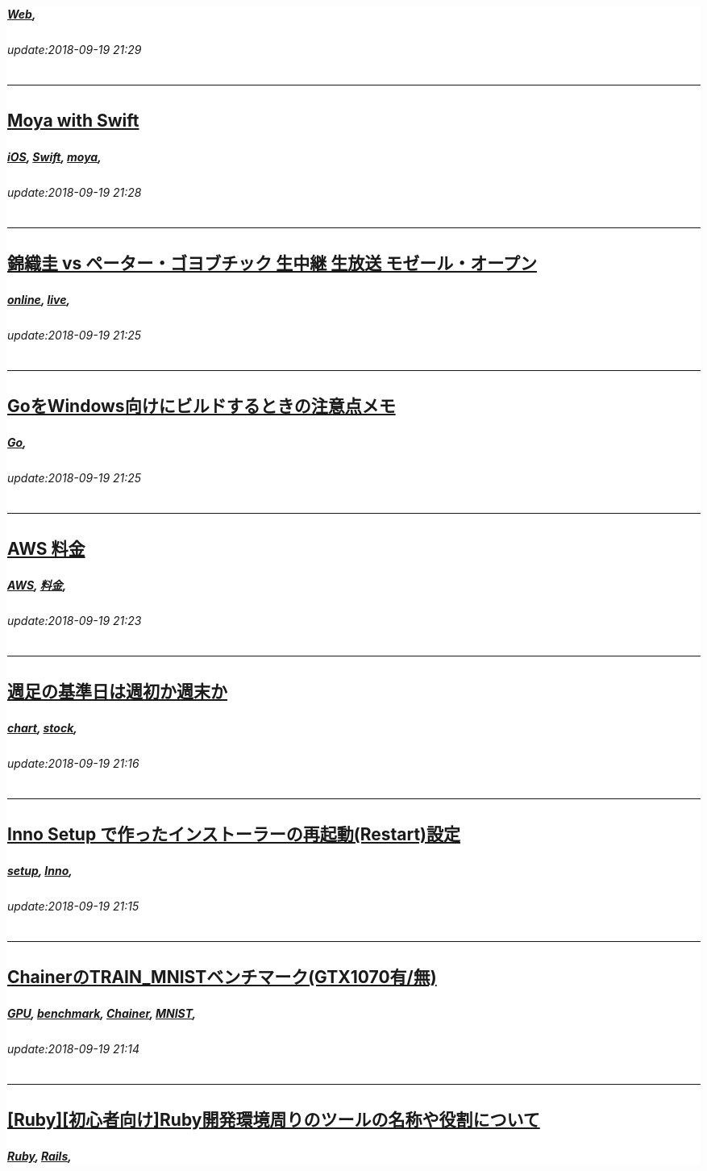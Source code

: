 ##### [Web](https://qiita.com/tags/Web), 
###### update:2018-09-19 21:29
---
## [Moya with Swift ](https://qiita.com/phansreypich/items/a7359732a94bf4537af6)
##### [iOS](https://qiita.com/tags/iOS), [Swift](https://qiita.com/tags/Swift), [moya](https://qiita.com/tags/moya), 
###### update:2018-09-19 21:28
---
## [錦織圭 vs ペーター・ゴヨブチック 生中継 生放送 モゼール・オープン](https://qiita.com/liveonlinehd/items/c37e1bad1474dc45d511)
##### [online](https://qiita.com/tags/online), [live](https://qiita.com/tags/live), 
###### update:2018-09-19 21:25
---
## [GoをWindows向けにビルドするときの注意点メモ](https://qiita.com/uzuna/items/5bb2273b61f4028e16c6)
##### [Go](https://qiita.com/tags/Go), 
###### update:2018-09-19 21:25
---
## [AWS 料金](https://qiita.com/leomaro7/items/791ceac813ccd5e1489c)
##### [AWS](https://qiita.com/tags/AWS), [料金](https://qiita.com/tags/料金), 
###### update:2018-09-19 21:23
---
## [週足の基準日は週初か週末か](https://qiita.com/__mick/items/76274df3c4c88b2317fb)
##### [chart](https://qiita.com/tags/chart), [stock](https://qiita.com/tags/stock), 
###### update:2018-09-19 21:16
---
## [Inno Setup で作ったインストーラーの再起動(Restart)設定](https://qiita.com/kingyo222/items/422dcc45b914f940710d)
##### [setup](https://qiita.com/tags/setup), [Inno](https://qiita.com/tags/Inno), 
###### update:2018-09-19 21:15
---
## [ChainerのTRAIN_MNISTベンチマーク(GTX1070有/無)](https://qiita.com/akrian/items/3638499ce9d54171c68d)
##### [GPU](https://qiita.com/tags/GPU), [benchmark](https://qiita.com/tags/benchmark), [Chainer](https://qiita.com/tags/Chainer), [MNIST](https://qiita.com/tags/MNIST), 
###### update:2018-09-19 21:14
---
## [[Ruby][初心者向け]Ruby開発環境周りのツールの名称や役割について](https://qiita.com/SoreKiita/items/f615f39f678e1cefd9e7)
##### [Ruby](https://qiita.com/tags/Ruby), [Rails](https://qiita.com/tags/Rails), 